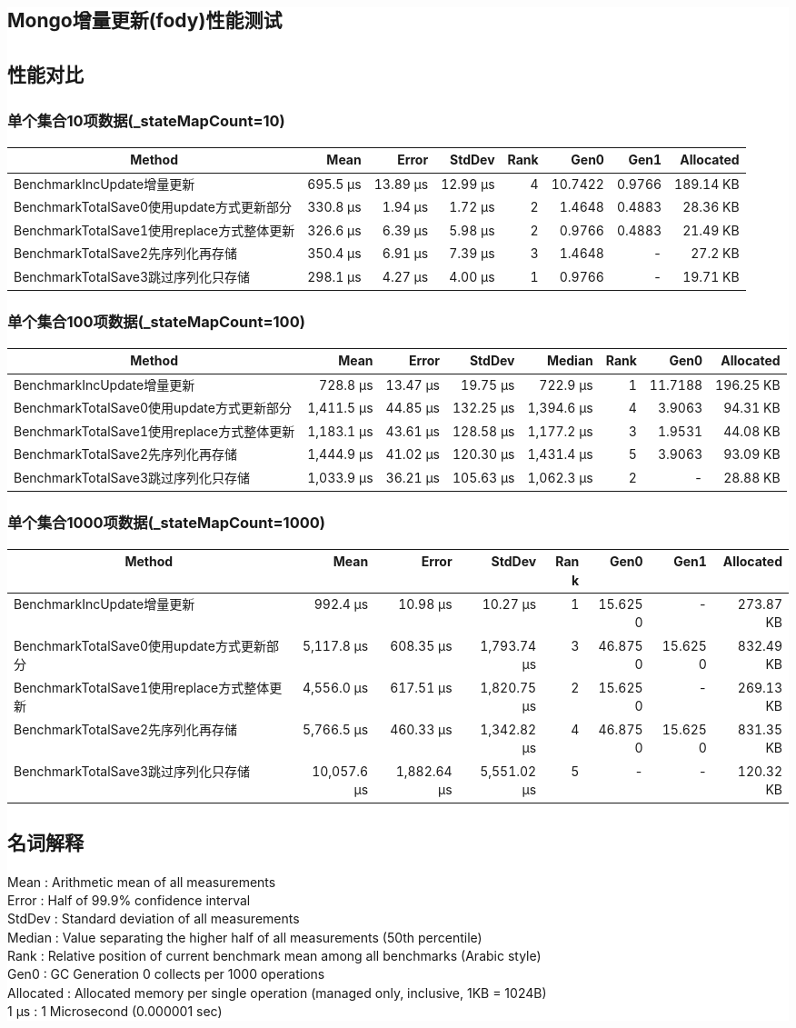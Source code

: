 ## Mongo增量更新(fody)性能测试

## 性能对比
### 单个集合10项数据(_stateMapCount=10)
|                             Method |     Mean |    Error |   StdDev | Rank |    Gen0 |   Gen1 | Allocated |
|----------------------------------- |---------:|---------:|---------:|-----:|--------:|-------:|----------:|
|             BenchmarkIncUpdate增量更新 | 695.5 μs | 13.89 μs | 12.99 μs |    4 | 10.7422 | 0.9766 | 189.14 KB |
|  BenchmarkTotalSave0使用update方式更新部分 | 330.8 μs |  1.94 μs |  1.72 μs |    2 |  1.4648 | 0.4883 |  28.36 KB |
| BenchmarkTotalSave1使用replace方式整体更新 | 326.6 μs |  6.39 μs |  5.98 μs |    2 |  0.9766 | 0.4883 |  21.49 KB |
|         BenchmarkTotalSave2先序列化再存储 | 350.4 μs |  6.91 μs |  7.39 μs |    3 |  1.4648 |      - |   27.2 KB |
|        BenchmarkTotalSave3跳过序列化只存储 | 298.1 μs |  4.27 μs |  4.00 μs |    1 |  0.9766 |      - |  19.71 KB |


### 单个集合100项数据(_stateMapCount=100)
|                             Method |       Mean |    Error |    StdDev |     Median | Rank |    Gen0 | Allocated |
|----------------------------------- |-----------:|---------:|----------:|-----------:|-----:|--------:|----------:|
|             BenchmarkIncUpdate增量更新 |   728.8 μs | 13.47 μs |  19.75 μs |   722.9 μs |    1 | 11.7188 | 196.25 KB |
|  BenchmarkTotalSave0使用update方式更新部分 | 1,411.5 μs | 44.85 μs | 132.25 μs | 1,394.6 μs |    4 |  3.9063 |  94.31 KB |
| BenchmarkTotalSave1使用replace方式整体更新 | 1,183.1 μs | 43.61 μs | 128.58 μs | 1,177.2 μs |    3 |  1.9531 |  44.08 KB |
|         BenchmarkTotalSave2先序列化再存储 | 1,444.9 μs | 41.02 μs | 120.30 μs | 1,431.4 μs |    5 |  3.9063 |  93.09 KB |
|        BenchmarkTotalSave3跳过序列化只存储 | 1,033.9 μs | 36.21 μs | 105.63 μs | 1,062.3 μs |    2 |       - |  28.88 KB |

### 单个集合1000项数据(_stateMapCount=1000)
|                             Method |        Mean |       Error |      StdDev | Rank |    Gen0 |    Gen1 | Allocated |
|----------------------------------- |------------:|------------:|------------:|-----:|--------:|--------:|----------:|
|             BenchmarkIncUpdate增量更新 |    992.4 μs |    10.98 μs |    10.27 μs |    1 | 15.6250 |       - | 273.87 KB |
|  BenchmarkTotalSave0使用update方式更新部分 |  5,117.8 μs |   608.35 μs | 1,793.74 μs |    3 | 46.8750 | 15.6250 | 832.49 KB |
| BenchmarkTotalSave1使用replace方式整体更新 |  4,556.0 μs |   617.51 μs | 1,820.75 μs |    2 | 15.6250 |       - | 269.13 KB |
|         BenchmarkTotalSave2先序列化再存储 |  5,766.5 μs |   460.33 μs | 1,342.82 μs |    4 | 46.8750 | 15.6250 | 831.35 KB |
|        BenchmarkTotalSave3跳过序列化只存储 | 10,057.6 μs | 1,882.64 μs | 5,551.02 μs |    5 |       - |       - | 120.32 KB |

## 名词解释
  Mean      : Arithmetic mean of all measurements  
  Error     : Half of 99.9% confidence interval  
  StdDev    : Standard deviation of all measurements  
  Median    : Value separating the higher half of all measurements (50th percentile)  
  Rank      : Relative position of current benchmark mean among all benchmarks (Arabic style)  
  Gen0      : GC Generation 0 collects per 1000 operations  
  Allocated : Allocated memory per single operation (managed only, inclusive, 1KB = 1024B)  
  1 μs      : 1 Microsecond (0.000001 sec)  
